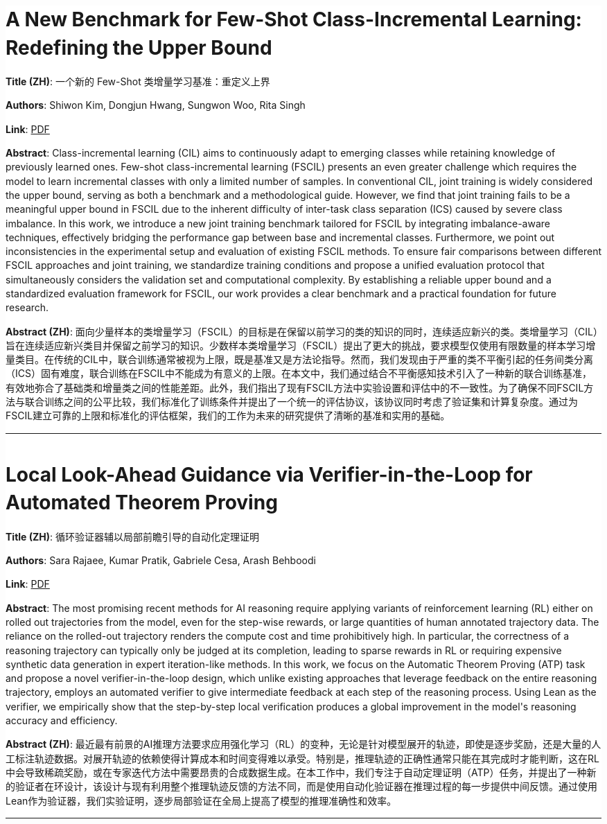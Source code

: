 # A New Benchmark for Few-Shot Class-Incremental Learning: Redefining the Upper Bound 

**Title (ZH)**: 一个新的 Few-Shot 类增量学习基准：重定义上界 

**Authors**: Shiwon Kim, Dongjun Hwang, Sungwon Woo, Rita Singh  

**Link**: [PDF](https://arxiv.org/pdf/2503.10003)  

**Abstract**: Class-incremental learning (CIL) aims to continuously adapt to emerging classes while retaining knowledge of previously learned ones. Few-shot class-incremental learning (FSCIL) presents an even greater challenge which requires the model to learn incremental classes with only a limited number of samples. In conventional CIL, joint training is widely considered the upper bound, serving as both a benchmark and a methodological guide. However, we find that joint training fails to be a meaningful upper bound in FSCIL due to the inherent difficulty of inter-task class separation (ICS) caused by severe class imbalance. In this work, we introduce a new joint training benchmark tailored for FSCIL by integrating imbalance-aware techniques, effectively bridging the performance gap between base and incremental classes. Furthermore, we point out inconsistencies in the experimental setup and evaluation of existing FSCIL methods. To ensure fair comparisons between different FSCIL approaches and joint training, we standardize training conditions and propose a unified evaluation protocol that simultaneously considers the validation set and computational complexity. By establishing a reliable upper bound and a standardized evaluation framework for FSCIL, our work provides a clear benchmark and a practical foundation for future research. 

**Abstract (ZH)**: 面向少量样本的类增量学习（FSCIL）的目标是在保留以前学习的类的知识的同时，连续适应新兴的类。类增量学习（CIL）旨在连续适应新兴类目并保留之前学习的知识。少数样本类增量学习（FSCIL）提出了更大的挑战，要求模型仅使用有限数量的样本学习增量类目。在传统的CIL中，联合训练通常被视为上限，既是基准又是方法论指导。然而，我们发现由于严重的类不平衡引起的任务间类分离（ICS）固有难度，联合训练在FSCIL中不能成为有意义的上限。在本文中，我们通过结合不平衡感知技术引入了一种新的联合训练基准，有效地弥合了基础类和增量类之间的性能差距。此外，我们指出了现有FSCIL方法中实验设置和评估中的不一致性。为了确保不同FSCIL方法与联合训练之间的公平比较，我们标准化了训练条件并提出了一个统一的评估协议，该协议同时考虑了验证集和计算复杂度。通过为FSCIL建立可靠的上限和标准化的评估框架，我们的工作为未来的研究提供了清晰的基准和实用的基础。 

---
# Local Look-Ahead Guidance via Verifier-in-the-Loop for Automated Theorem Proving 

**Title (ZH)**: 循环验证器辅以局部前瞻引导的自动化定理证明 

**Authors**: Sara Rajaee, Kumar Pratik, Gabriele Cesa, Arash Behboodi  

**Link**: [PDF](https://arxiv.org/pdf/2503.09730)  

**Abstract**: The most promising recent methods for AI reasoning require applying variants of reinforcement learning (RL) either on rolled out trajectories from the model, even for the step-wise rewards, or large quantities of human annotated trajectory data. The reliance on the rolled-out trajectory renders the compute cost and time prohibitively high. In particular, the correctness of a reasoning trajectory can typically only be judged at its completion, leading to sparse rewards in RL or requiring expensive synthetic data generation in expert iteration-like methods. In this work, we focus on the Automatic Theorem Proving (ATP) task and propose a novel verifier-in-the-loop design, which unlike existing approaches that leverage feedback on the entire reasoning trajectory, employs an automated verifier to give intermediate feedback at each step of the reasoning process. Using Lean as the verifier, we empirically show that the step-by-step local verification produces a global improvement in the model's reasoning accuracy and efficiency. 

**Abstract (ZH)**: 最近最有前景的AI推理方法要求应用强化学习（RL）的变种，无论是针对模型展开的轨迹，即使是逐步奖励，还是大量的人工标注轨迹数据。对展开轨迹的依赖使得计算成本和时间变得难以承受。特别是，推理轨迹的正确性通常只能在其完成时才能判断，这在RL中会导致稀疏奖励，或在专家迭代方法中需要昂贵的合成数据生成。在本工作中，我们专注于自动定理证明（ATP）任务，并提出了一种新的验证者在环设计，该设计与现有利用整个推理轨迹反馈的方法不同，而是使用自动化验证器在推理过程的每一步提供中间反馈。通过使用Lean作为验证器，我们实验证明，逐步局部验证在全局上提高了模型的推理准确性和效率。 

---